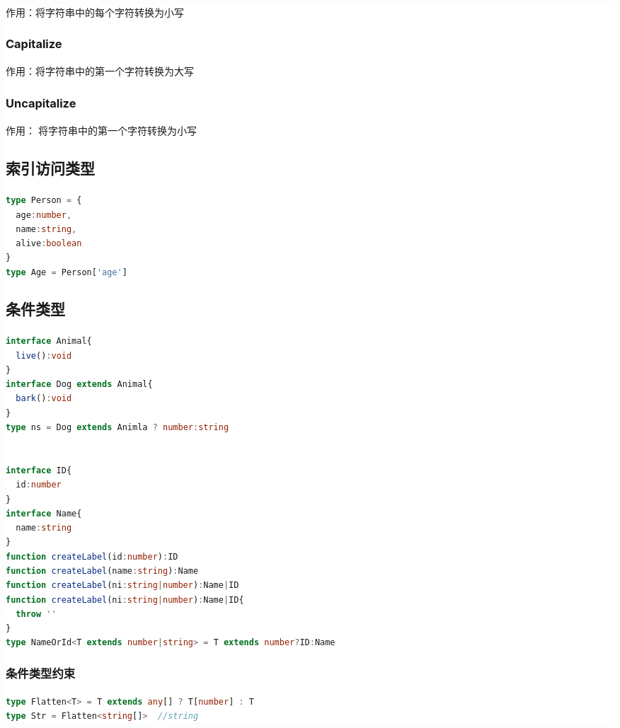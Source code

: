 作用：将字符串中的每个字符转换为小写

### Capitalize

作用：将字符串中的第一个字符转换为大写

### Uncapitalize

作用： 将字符串中的第一个字符转换为小写

## 索引访问类型

```typescript
type Person = {
  age:number,
  name:string,
  alive:boolean
}
type Age = Person['age']
```

## 条件类型

```typescript
interface Animal{
  live():void
}
interface Dog extends Animal{
  bark():void
}
type ns = Dog extends Animla ? number:string


interface ID{
  id:number
}
interface Name{
  name:string
}
function createLabel(id:number):ID
function createLabel(name:string):Name
function createLabel(ni:string|number):Name|ID
function createLabel(ni:string|number):Name|ID{
  throw ''
}
type NameOrId<T extends number|string> = T extends number?ID:Name
```

### 条件类型约束

```typescript
type Flatten<T> = T extends any[] ? T[number] : T
type Str = Flatten<string[]>  //string
```
